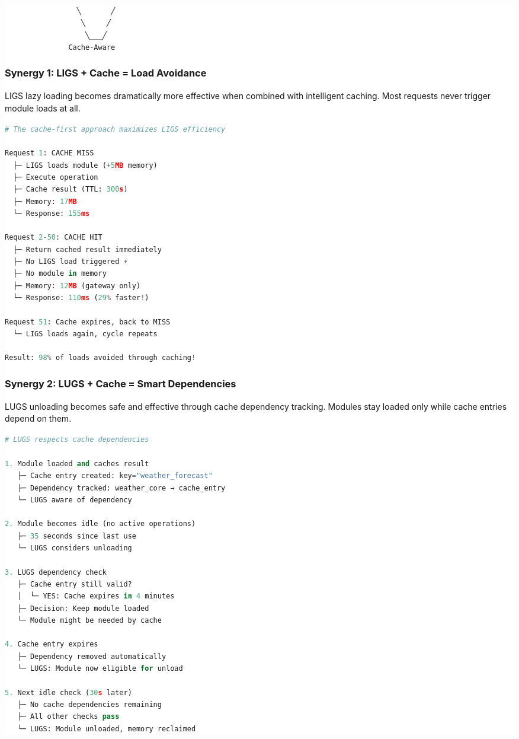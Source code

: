 ```
                 ╲       ╱
                  ╲     ╱
                   ╲___╱
               Cache-Aware
```

### **Synergy 1: LIGS + Cache = Load Avoidance**

LIGS lazy loading becomes dramatically more effective when combined with intelligent caching. Most requests never trigger module loads at all.

```python
# The cache-first approach maximizes LIGS efficiency

Request 1: CACHE MISS
  ├─ LIGS loads module (+5MB memory)
  ├─ Execute operation
  ├─ Cache result (TTL: 300s)
  ├─ Memory: 17MB
  └─ Response: 155ms

Request 2-50: CACHE HIT
  ├─ Return cached result immediately
  ├─ No LIGS load triggered ⚡
  ├─ No module in memory
  ├─ Memory: 12MB (gateway only)
  └─ Response: 110ms (29% faster!)

Request 51: Cache expires, back to MISS
  └─ LIGS loads again, cycle repeats

Result: 98% of loads avoided through caching!
```

### **Synergy 2: LUGS + Cache = Smart Dependencies**

LUGS unloading becomes safe and effective through cache dependency tracking. Modules stay loaded only while cache entries depend on them.

```python
# LUGS respects cache dependencies

1. Module loaded and caches result
   ├─ Cache entry created: key="weather_forecast"
   ├─ Dependency tracked: weather_core → cache_entry
   └─ LUGS aware of dependency

2. Module becomes idle (no active operations)
   ├─ 35 seconds since last use
   └─ LUGS considers unloading

3. LUGS dependency check
   ├─ Cache entry still valid? 
   │  └─ YES: Cache expires in 4 minutes
   ├─ Decision: Keep module loaded
   └─ Module might be needed by cache

4. Cache entry expires
   ├─ Dependency removed automatically
   └─ LUGS: Module now eligible for unload

5. Next idle check (30s later)
   ├─ No cache dependencies remaining
   ├─ All other checks pass
   └─ LUGS: Module unloaded, memory reclaimed
```